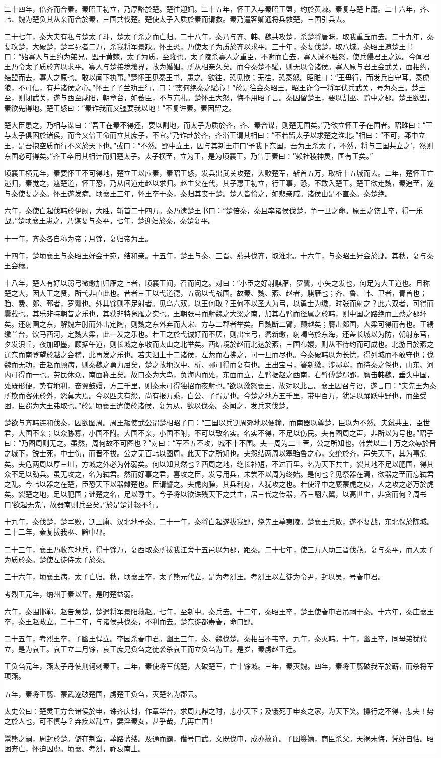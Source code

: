 二十四年，倍齐而合秦。秦昭王初立，乃厚赂於楚。楚往迎妇。二十五年，怀王入与秦昭王盟，约於黄棘。秦复与楚上庸。二十六年，齐、韩、魏为楚负其从亲而合於秦，三国共伐楚。楚使太子入质於秦而请救。秦乃遣客卿通将兵救楚，三国引兵去。

二十七年，秦大夫有私与楚太子斗，楚太子杀之而亡归。二十八年，秦乃与齐、韩、魏共攻楚，杀楚将唐眛，取我重丘而去。二十九年，秦复攻楚，大破楚，楚军死者二万，杀我将军景缺。怀王恐，乃使太子为质於齐以求平。三十年，秦复伐楚，取八城。秦昭王遗楚王书曰：“始寡人与王约为弟兄，盟于黄棘，太子为质，至驩也。太子陵杀寡人之重臣，不谢而亡去，寡人诚不胜怒，使兵侵君王之边。今闻君王乃令太子质於齐以求平。寡人与楚接境壤界，故为婚姻，所从相亲久矣。而今秦楚不驩，则无以令诸侯。寡人原与君王会武关，面相约，结盟而去，寡人之原也。敢以闻下执事。”楚怀王见秦王书，患之。欲往，恐见欺；无往，恐秦怒。昭雎曰：“王毋行，而发兵自守耳。秦虎狼，不可信，有并诸侯之心。”怀王子子兰劝王行，曰：“柰何绝秦之驩心！”於是往会秦昭王。昭王诈令一将军伏兵武关，号为秦王。楚王至，则闭武关，遂与西至咸阳，朝章台，如蕃臣，不与亢礼。楚怀王大怒，悔不用昭子言。秦因留楚王，要以割巫、黔中之郡。楚王欲盟，秦欲先得地。楚王怒曰：“秦诈我而又彊要我以地！”不复许秦。秦因留之。

楚大臣患之，乃相与谋曰：“吾王在秦不得还，要以割地，而太子为质於齐，齐、秦合谋，则楚无国矣。”乃欲立怀王子在国者。昭雎曰：“王与太子俱困於诸侯，而今又倍王命而立其庶子，不宜。”乃诈赴於齐，齐湣王谓其相曰：“不若留太子以求楚之淮北。”相曰：“不可，郢中立王，是吾抱空质而行不义於天下也。”或曰：“不然。郢中立王，因与其新王市曰‘予我下东国，吾为王杀太子，不然，将与三国共立之’，然则东国必可得矣。”齐王卒用其相计而归楚太子。太子横至，立为王，是为顷襄王。乃告于秦曰：“赖社稷神灵，国有王矣。”

顷襄王横元年，秦要怀王不可得地，楚立王以应秦，秦昭王怒，发兵出武关攻楚，大败楚军，斩首五万，取析十五城而去。二年，楚怀王亡逃归，秦觉之，遮楚道，怀王恐，乃从间道走赵以求归。赵主父在代，其子惠王初立，行王事，恐，不敢入楚王。楚王欲走魏，秦追至，遂与秦使复之秦。怀王遂发病。顷襄王三年，怀王卒于秦，秦归其丧于楚。楚人皆怜之，如悲亲戚。诸侯由是不直秦。秦楚绝。

六年，秦使白起伐韩於伊阙，大胜，斩首二十四万。秦乃遗楚王书曰：“楚倍秦，秦且率诸侯伐楚，争一旦之命。原王之饬士卒，得一乐战。”楚顷襄王患之，乃谋复与秦平。七年，楚迎妇於秦，秦楚复平。

十一年，齐秦各自称为帝；月馀，复归帝为王。

十四年，楚顷襄王与秦昭王好会于宛，结和亲。十五年，楚王与秦、三晋、燕共伐齐，取淮北。十六年，与秦昭王好会於鄢。其秋，复与秦王会穰。

十八年，楚人有好以弱弓微缴加归雁之上者，顷襄王闻，召而问之。对曰：“小臣之好射鶀雁，罗鸗，小矢之发也，何足为大王道也。且称楚之大，因大王之贤，所弋非直此也。昔者三王以弋道德，五霸以弋战国。故秦、魏、燕、赵者，鶀雁也；齐、鲁、韩、卫者，青首也；驺、费、郯、邳者，罗鸗也。外其馀则不足射者。见鸟六双，以王何取？王何不以圣人为弓，以勇士为缴，时张而射之？此六双者，可得而囊载也。其乐非特朝昔之乐也，其获非特凫雁之实也。王朝张弓而射魏之大梁之南，加其右臂而径属之於韩，则中国之路绝而上蔡之郡坏矣。还射圉之东，解魏左肘而外击定陶，则魏之东外弃而大宋、方与二郡者举矣。且魏断二臂，颠越矣；膺击郯国，大梁可得而有也。王綪缴兰台，饮马西河，定魏大梁，此一发之乐也。若王之於弋诚好而不厌，则出宝弓，碆新缴，射噣鸟於东海，还盖长城以为防，朝射东莒，夕发浿丘，夜加即墨，顾据午道，则长城之东收而太山之北举矣。西结境於赵而北达於燕，三国布嬛，则从不待约而可成也。北游目於燕之辽东而南登望於越之会稽，此再发之乐也。若夫泗上十二诸侯，左萦而右拂之，可一旦而尽也。今秦破韩以为长忧，得列城而不敢守也；伐魏而无功，击赵而顾病，则秦魏之勇力屈矣，楚之故地汉中、析、郦可得而复有也。王出宝弓，碆新缴，涉鄳塞，而待秦之倦也，山东、河内可得而一也。劳民休众，南面称王矣。故曰秦为大鸟，负海内而处，东面而立，左臂据赵之西南，右臂傅楚鄢郢，膺击韩魏，垂头中国，处既形便，势有地利，奋翼鼓嬛，方三千里，则秦未可得独招而夜射也。”欲以激怒襄王，故对以此言。襄王因召与语，遂言曰：“夫先王为秦所欺而客死於外，怨莫大焉。今以匹夫有怨，尚有报万乘，白公、子胥是也。今楚之地方五千里，带甲百万，犹足以踊跃中野也，而坐受困，臣窃为大王弗取也。”於是顷襄王遣使於诸侯，复为从，欲以伐秦。秦闻之，发兵来伐楚。

楚欲与齐韩连和伐秦，因欲图周。周王赧使武公谓楚相昭子曰：“三国以兵割周郊地以便输，而南器以尊楚，臣以为不然。夫弑共主，臣世君，大国不亲；以众胁寡，小国不附。大国不亲，小国不附，不可以致名实。名实不得，不足以伤民。夫有图周之声，非所以为号也。”昭子曰：“乃图周则无之。虽然，周何故不可图也？”对曰：“军不五不攻，城不十不围。夫一周为二十晋，公之所知也。韩尝以二十万之众辱於晋之城下，锐士死，中士伤，而晋不拔。公之无百韩以图周，此天下之所知也。夫怨结两周以塞驺鲁之心，交绝於齐，声失天下，其为事危矣。夫危两周以厚三川，方城之外必为韩弱矣。何以知其然也？西周之地，绝长补短，不过百里。名为天下共主，裂其地不足以肥国，得其众不足以劲兵。虽无攻之，名为弑君。然而好事之君，喜攻之臣，发号用兵，未尝不以周为终始。是何也？见祭器在焉，欲器之至而忘弑君之乱。今韩以器之在楚，臣恐天下以器雠楚也。臣请譬之。夫虎肉臊，其兵利身，人犹攻之也。若使泽中之麋蒙虎之皮，人之攻之必万於虎矣。裂楚之地，足以肥国；诎楚之名，足以尊主。今子将以欲诛残天下之共主，居三代之传器，吞三翮六翼，以高世主，非贪而何？周书曰‘欲起无先’，故器南则兵至矣。”於是楚计辍不行。

十九年，秦伐楚，楚军败，割上庸、汉北地予秦。二十一年，秦将白起遂拔我郢，烧先王墓夷陵。楚襄王兵散，遂不复战，东北保於陈城。二十二年，秦复拔我巫、黔中郡。

二十三年，襄王乃收东地兵，得十馀万，复西取秦所拔我江旁十五邑以为郡，距秦。二十七年，使三万人助三晋伐燕。复与秦平，而入太子为质於秦。楚使左徒侍太子於秦。

三十六年，顷襄王病，太子亡归。秋，顷襄王卒，太子熊元代立，是为考烈王。考烈王以左徒为令尹，封以吴，号春申君。

考烈王元年，纳州于秦以平。是时楚益弱。

六年，秦围邯郸，赵告急楚，楚遣将军景阳救赵。七年，至新中。秦兵去。十二年，秦昭王卒，楚王使春申君吊祠于秦。十六年，秦庄襄王卒，秦王赵政立。二十二年，与诸侯共伐秦，不利而去。楚东徙都寿春，命曰郢。

二十五年，考烈王卒，子幽王悍立。李园杀春申君。幽王三年，秦、魏伐楚。秦相吕不韦卒。九年，秦灭韩。十年，幽王卒，同母弟犹代立，是为哀王。哀王立二月馀，哀王庶兄负刍之徒袭杀哀王而立负刍为王。是岁，秦虏赵王迁。

王负刍元年，燕太子丹使荆轲刺秦王。二年，秦使将军伐楚，大破楚军，亡十馀城。三年，秦灭魏。四年，秦将王翦破我军於蕲，而杀将军项燕。

五年，秦将王翦、蒙武遂破楚国，虏楚王负刍，灭楚名为郡云。

太史公曰：楚灵王方会诸侯於申，诛齐庆封，作章华台，求周九鼎之时，志小天下；及饿死于申亥之家，为天下笑。操行之不得，悲夫！势之於人也，可不慎与？弃疾以乱立，嬖淫秦女，甚乎哉，几再亡国！

鬻熊之嗣，周封於楚。僻在荆蛮，荜路蓝缕。及通而霸，僭号曰武。文既伐申，成亦赦许。子圉篡嫡，商臣杀父。天祸未悔，凭奸自怙。昭困奔亡，怀迫囚虏。顷襄、考烈，祚衰南土。
